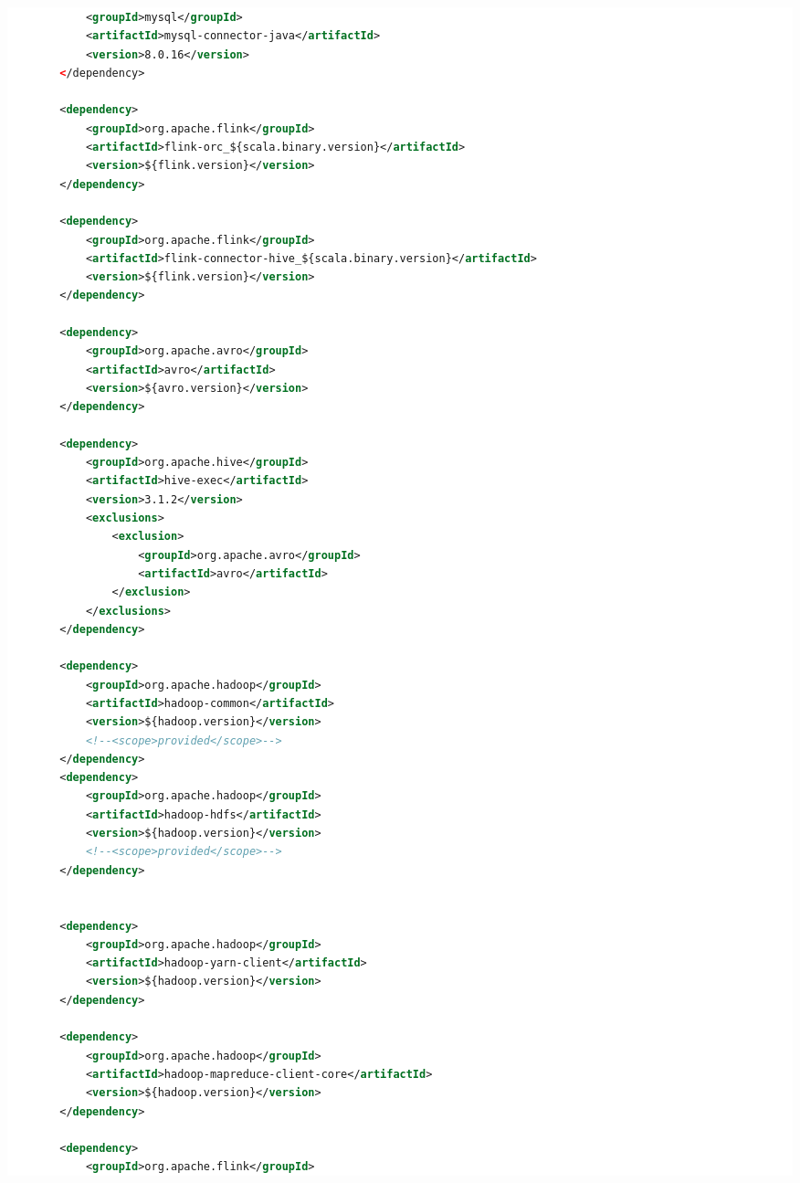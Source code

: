 ```xml
            <groupId>mysql</groupId>
            <artifactId>mysql-connector-java</artifactId>
            <version>8.0.16</version>
        </dependency>

        <dependency>
            <groupId>org.apache.flink</groupId>
            <artifactId>flink-orc_${scala.binary.version}</artifactId>
            <version>${flink.version}</version>
        </dependency>

        <dependency>
            <groupId>org.apache.flink</groupId>
            <artifactId>flink-connector-hive_${scala.binary.version}</artifactId>
            <version>${flink.version}</version>
        </dependency>

        <dependency>
            <groupId>org.apache.avro</groupId>
            <artifactId>avro</artifactId>
            <version>${avro.version}</version>
        </dependency>

        <dependency>
            <groupId>org.apache.hive</groupId>
            <artifactId>hive-exec</artifactId>
            <version>3.1.2</version>
            <exclusions>
                <exclusion>
                    <groupId>org.apache.avro</groupId>
                    <artifactId>avro</artifactId>
                </exclusion>
            </exclusions>
        </dependency>

        <dependency>
            <groupId>org.apache.hadoop</groupId>
            <artifactId>hadoop-common</artifactId>
            <version>${hadoop.version}</version>
            <!--<scope>provided</scope>-->
        </dependency>
        <dependency>
            <groupId>org.apache.hadoop</groupId>
            <artifactId>hadoop-hdfs</artifactId>
            <version>${hadoop.version}</version>
            <!--<scope>provided</scope>-->
        </dependency>


        <dependency>
            <groupId>org.apache.hadoop</groupId>
            <artifactId>hadoop-yarn-client</artifactId>
            <version>${hadoop.version}</version>
        </dependency>

        <dependency>
            <groupId>org.apache.hadoop</groupId>
            <artifactId>hadoop-mapreduce-client-core</artifactId>
            <version>${hadoop.version}</version>
        </dependency>

        <dependency>
            <groupId>org.apache.flink</groupId>
```